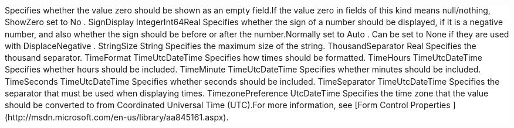 <td colspan="1">Specifies whether the value zero should be shown as an empty field.If the value zero in fields of this kind means null/nothing, ShowZero set to <span class="label">No </span>.</td>
</tr>
<tr>
<td colspan="1"><span class="label">SignDisplay</span></td>
<td colspan="1">IntegerInt64Real</td>
<td colspan="1">Specifies whether the sign of a number should be displayed, if it is a negative number, and also whether the sign should be before or after the number.Normally set to <span class="label">Auto </span>. Can be set to <span class="label">None </span>if they are used with <span class="label">DisplaceNegative </span>.</td>
</tr>
<tr>
<td colspan="1"><span class="label">StringSize</span></td>
<td colspan="1">String</td>
<td colspan="1">Specifies the maximum size of the string.</td>
</tr>
<tr>
<td colspan="1"><span class="label">ThousandSeparator</span></td>
<td colspan="1">Real</td>
<td colspan="1">Specifies the thousand separator.</td>
</tr>
<tr>
<td colspan="1"><span class="label">TimeFormat</span></td>
<td colspan="1">TimeUtcDateTime</td>
<td colspan="1">Specifies how times should be formatted.</td>
</tr>
<tr>
<td colspan="1"><span class="label">TimeHours</span></td>
<td colspan="1">TimeUtcDateTime</td>
<td colspan="1">Specifies whether hours should be included.</td>
</tr>
<tr>
<td colspan="1"><span class="label">TimeMinute</span></td>
<td colspan="1">TimeUtcDateTime</td>
<td colspan="1">Specifies whether minutes should be included.</td>
</tr>
<tr>
<td colspan="1"><span class="label">TimeSeconds</span></td>
<td colspan="1">TimeUtcDateTime</td>
<td colspan="1">Specifies whether seconds should be included.</td>
</tr>
<tr>
<td colspan="1"><span class="label">TimeSeparator</span></td>
<td colspan="1">TimeUtcDateTime</td>
<td colspan="1">Specifies the separator that must be used when displaying times.</td>
</tr>
<tr>
<td colspan="1"><span class="label">TimezonePreference</span></td>
<td colspan="1">UtcDateTime</td>
<td colspan="1">Specifies the time zone that the value should be converted to from Coordinated Universal Time (UTC).For more information, see [Form Control Properties ](http://msdn.microsoft.com/en-us/library/aa845161.aspx).</td>
</tr>
</tbody>
</table>
</div>
</div>
</div>